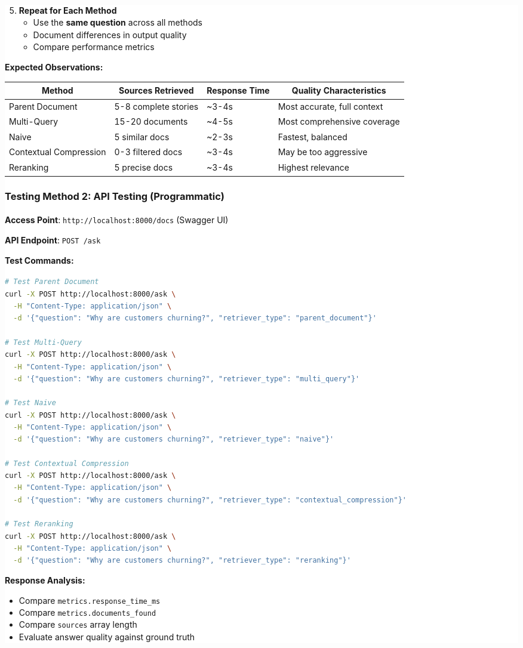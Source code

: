 5. **Repeat for Each Method**
   - Use the **same question** across all methods
   - Document differences in output quality
   - Compare performance metrics

**Expected Observations:**

| Method | Sources Retrieved | Response Time | Quality Characteristics |
|--------|------------------|---------------|------------------------|
| Parent Document | 5-8 complete stories | ~3-4s | Most accurate, full context |
| Multi-Query | 15-20 documents | ~4-5s | Most comprehensive coverage |
| Naive | 5 similar docs | ~2-3s | Fastest, balanced |
| Contextual Compression | 0-3 filtered docs | ~3-4s | May be too aggressive |
| Reranking | 5 precise docs | ~3-4s | Highest relevance |

### **Testing Method 2: API Testing** (Programmatic)

**Access Point**: `http://localhost:8000/docs` (Swagger UI)

**API Endpoint**: `POST /ask`

**Test Commands:**

```bash
# Test Parent Document
curl -X POST http://localhost:8000/ask \
  -H "Content-Type: application/json" \
  -d '{"question": "Why are customers churning?", "retriever_type": "parent_document"}'

# Test Multi-Query
curl -X POST http://localhost:8000/ask \
  -H "Content-Type: application/json" \
  -d '{"question": "Why are customers churning?", "retriever_type": "multi_query"}'

# Test Naive
curl -X POST http://localhost:8000/ask \
  -H "Content-Type: application/json" \
  -d '{"question": "Why are customers churning?", "retriever_type": "naive"}'

# Test Contextual Compression
curl -X POST http://localhost:8000/ask \
  -H "Content-Type: application/json" \
  -d '{"question": "Why are customers churning?", "retriever_type": "contextual_compression"}'

# Test Reranking
curl -X POST http://localhost:8000/ask \
  -H "Content-Type: application/json" \
  -d '{"question": "Why are customers churning?", "retriever_type": "reranking"}'
```

**Response Analysis:**
- Compare `metrics.response_time_ms`
- Compare `metrics.documents_found`
- Compare `sources` array length
- Evaluate answer quality against ground truth
